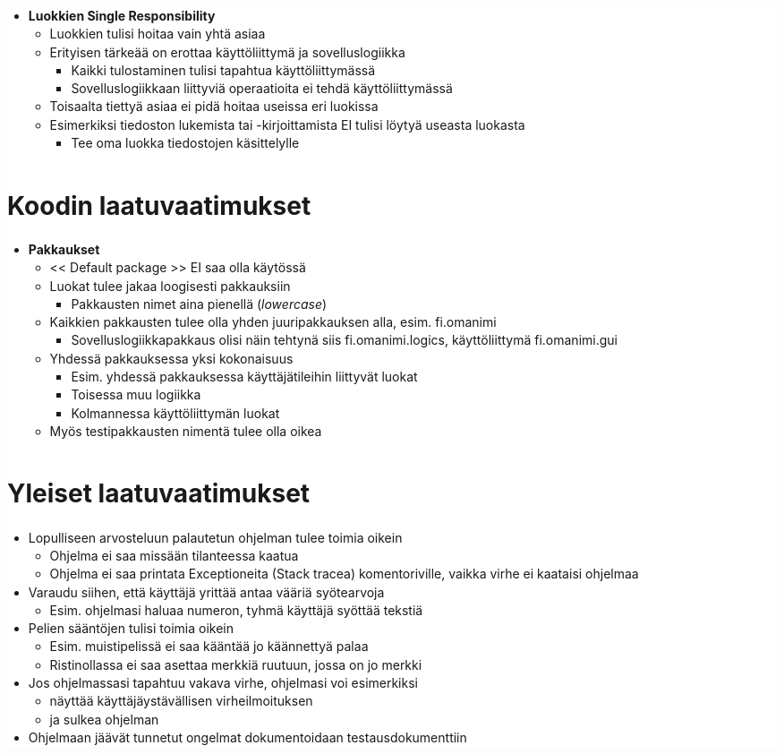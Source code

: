 - **Luokkien Single Responsibility**
    - Luokkien tulisi hoitaa vain yhtä asiaa
    - Erityisen tärkeää on erottaa käyttöliittymä ja sovelluslogiikka
        - Kaikki tulostaminen tulisi tapahtua käyttöliittymässä
        - Sovelluslogiikkaan liittyviä operaatioita ei tehdä käyttöliittymässä
    - Toisaalta tiettyä asiaa ei pidä hoitaa useissa eri luokissa
    - Esimerkiksi tiedoston lukemista tai -kirjoittamista EI tulisi löytyä useasta luokasta
        - Tee oma luokka tiedostojen käsittelylle

# Koodin laatuvaatimukset

- **Pakkaukset**
    - << Default package >> EI saa olla käytössä
    - Luokat tulee jakaa loogisesti pakkauksiin
        - Pakkausten nimet aina pienellä (_lowercase_)
    - Kaikkien pakkausten tulee olla yhden juuripakkauksen alla, esim. fi.omanimi
        - Sovelluslogiikkapakkaus olisi näin tehtynä siis fi.omanimi.logics, käyttöliittymä fi.omanimi.gui
    - Yhdessä pakkauksessa yksi kokonaisuus
        - Esim. yhdessä pakkauksessa käyttäjätileihin liittyvät luokat
        - Toisessa muu logiikka
        - Kolmannessa käyttöliittymän luokat
    - Myös testipakkausten nimentä tulee olla oikea

# Yleiset laatuvaatimukset

- Lopulliseen arvosteluun palautetun ohjelman tulee toimia oikein
    - Ohjelma ei saa missään tilanteessa kaatua
    - Ohjelma ei saa printata Exceptioneita (Stack tracea) komentoriville, vaikka virhe ei kaataisi ohjelmaa
- Varaudu siihen, että käyttäjä yrittää antaa vääriä syötearvoja
    - Esim. ohjelmasi haluaa numeron, tyhmä käyttäjä syöttää tekstiä
- Pelien sääntöjen tulisi toimia oikein
    - Esim. muistipelissä ei saa kääntää jo käännettyä palaa
    - Ristinollassa ei saa asettaa merkkiä ruutuun, jossa on jo merkki
- Jos ohjelmassasi tapahtuu vakava virhe, ohjelmasi voi esimerkiksi
    - näyttää käyttäjäystävällisen virheilmoituksen
    - ja sulkea ohjelman
- Ohjelmaan jäävät tunnetut ongelmat dokumentoidaan testausdokumenttiin
